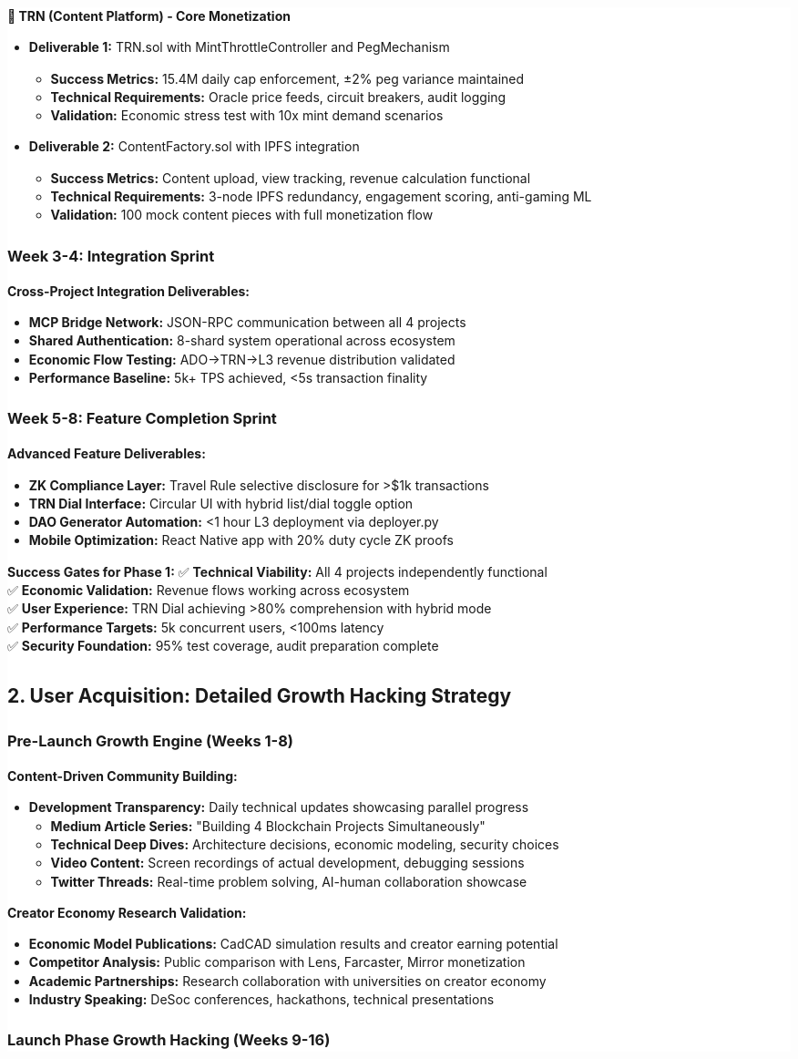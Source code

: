 **📱 TRN (Content Platform) - Core Monetization**
- **Deliverable 1:** TRN.sol with MintThrottleController and PegMechanism
  - **Success Metrics:** 15.4M daily cap enforcement, ±2% peg variance maintained
  - **Technical Requirements:** Oracle price feeds, circuit breakers, audit logging
  - **Validation:** Economic stress test with 10x mint demand scenarios

- **Deliverable 2:** ContentFactory.sol with IPFS integration
  - **Success Metrics:** Content upload, view tracking, revenue calculation functional
  - **Technical Requirements:** 3-node IPFS redundancy, engagement scoring, anti-gaming ML
  - **Validation:** 100 mock content pieces with full monetization flow

### **Week 3-4: Integration Sprint**

**Cross-Project Integration Deliverables:**
- **MCP Bridge Network:** JSON-RPC communication between all 4 projects
- **Shared Authentication:** 8-shard system operational across ecosystem  
- **Economic Flow Testing:** ADO→TRN→L3 revenue distribution validated
- **Performance Baseline:** 5k+ TPS achieved, <5s transaction finality

### **Week 5-8: Feature Completion Sprint**

**Advanced Feature Deliverables:**
- **ZK Compliance Layer:** Travel Rule selective disclosure for >$1k transactions
- **TRN Dial Interface:** Circular UI with hybrid list/dial toggle option
- **DAO Generator Automation:** <1 hour L3 deployment via deployer.py
- **Mobile Optimization:** React Native app with 20% duty cycle ZK proofs

**Success Gates for Phase 1:**
✅ **Technical Viability:** All 4 projects independently functional  
✅ **Economic Validation:** Revenue flows working across ecosystem  
✅ **User Experience:** TRN Dial achieving >80% comprehension with hybrid mode  
✅ **Performance Targets:** 5k concurrent users, <100ms latency  
✅ **Security Foundation:** 95% test coverage, audit preparation complete

## 2. User Acquisition: Detailed Growth Hacking Strategy  

### **Pre-Launch Growth Engine (Weeks 1-8)**

**Content-Driven Community Building:**
- **Development Transparency:** Daily technical updates showcasing parallel progress
  - **Medium Article Series:** "Building 4 Blockchain Projects Simultaneously" 
  - **Technical Deep Dives:** Architecture decisions, economic modeling, security choices
  - **Video Content:** Screen recordings of actual development, debugging sessions
  - **Twitter Threads:** Real-time problem solving, AI-human collaboration showcase

**Creator Economy Research Validation:**
- **Economic Model Publications:** CadCAD simulation results and creator earning potential
- **Competitor Analysis:** Public comparison with Lens, Farcaster, Mirror monetization
- **Academic Partnerships:** Research collaboration with universities on creator economy
- **Industry Speaking:** DeSoc conferences, hackathons, technical presentations

### **Launch Phase Growth Hacking (Weeks 9-16)**

